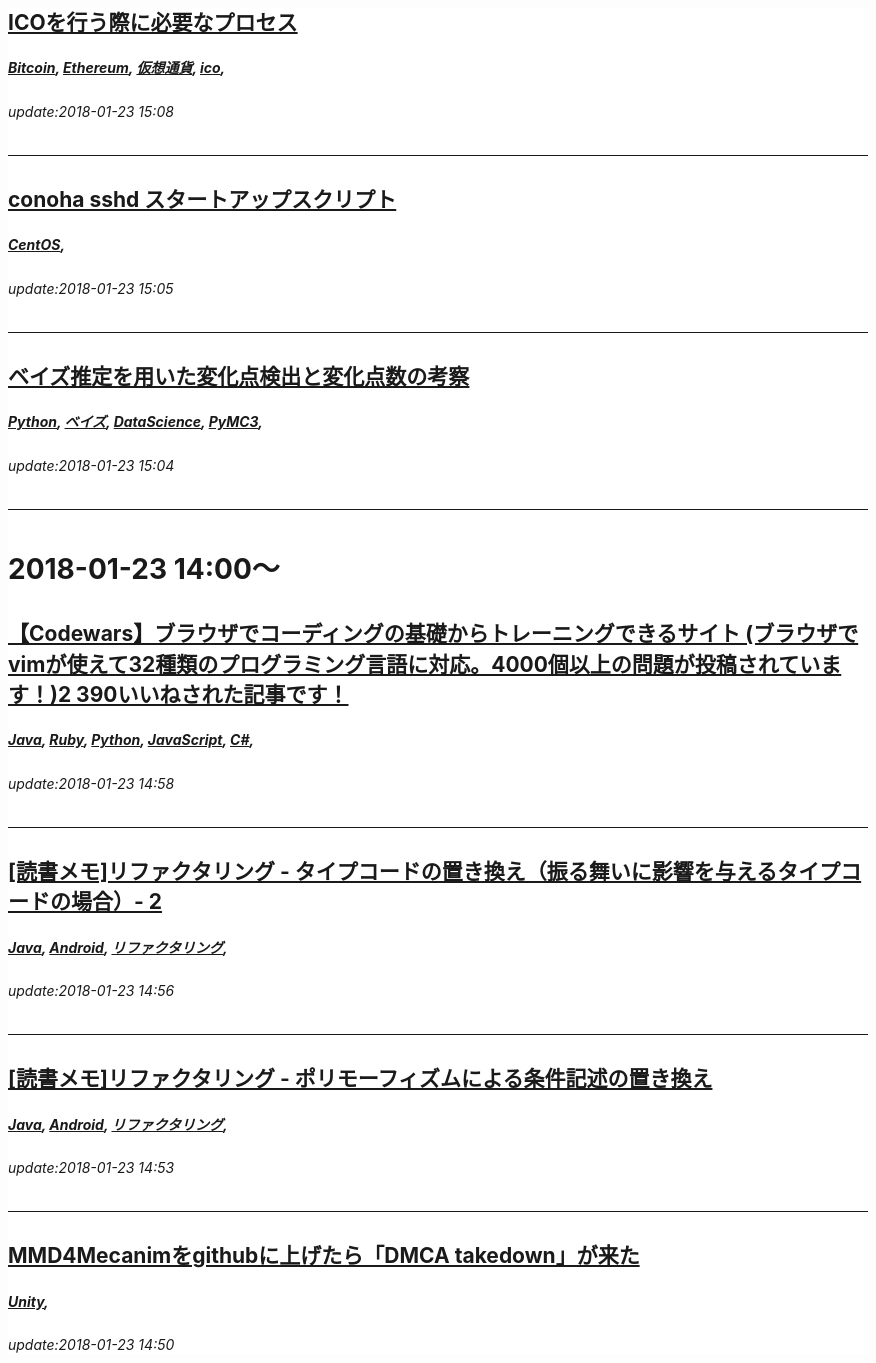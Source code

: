 ## [ICOを行う際に必要なプロセス](https://qiita.com/yoshihito/items/4993fa8a1d96aabd9078)
##### [Bitcoin](https://qiita.com/tags/Bitcoin), [Ethereum](https://qiita.com/tags/Ethereum), [仮想通貨](https://qiita.com/tags/仮想通貨), [ico](https://qiita.com/tags/ico), 
###### update:2018-01-23 15:08
---
## [conoha sshd スタートアップスクリプト](https://qiita.com/ma7ma7pipipi/items/ecac0f2c5c0eef2a4f06)
##### [CentOS](https://qiita.com/tags/CentOS), 
###### update:2018-01-23 15:05
---
## [ベイズ推定を用いた変化点検出と変化点数の考察](https://qiita.com/tadOne/items/30232f50e0b539f113ca)
##### [Python](https://qiita.com/tags/Python), [ベイズ](https://qiita.com/tags/ベイズ), [DataScience](https://qiita.com/tags/DataScience), [PyMC3](https://qiita.com/tags/PyMC3), 
###### update:2018-01-23 15:04
---




# 2018-01-23 14:00～
## [【Codewars】ブラウザでコーディングの基礎からトレーニングできるサイト (ブラウザでvimが使えて32種類のプログラミング言語に対応。4000個以上の問題が投稿されています！)2 390いいねされた記事です！](https://qiita.com/javacommons/items/f4c2e51f103eba71b1d2)
##### [Java](https://qiita.com/tags/Java), [Ruby](https://qiita.com/tags/Ruby), [Python](https://qiita.com/tags/Python), [JavaScript](https://qiita.com/tags/JavaScript), [C#](https://qiita.com/tags/C#), 
###### update:2018-01-23 14:58
---
## [[読書メモ]リファクタリング - タイプコードの置き換え（振る舞いに影響を与えるタイプコードの場合）- 2](https://qiita.com/takutotacos/items/377b4ccaf130f945e5a8)
##### [Java](https://qiita.com/tags/Java), [Android](https://qiita.com/tags/Android), [リファクタリング](https://qiita.com/tags/リファクタリング), 
###### update:2018-01-23 14:56
---
## [[読書メモ]リファクタリング - ポリモーフィズムによる条件記述の置き換え](https://qiita.com/takutotacos/items/3421c3cd2147a16a5609)
##### [Java](https://qiita.com/tags/Java), [Android](https://qiita.com/tags/Android), [リファクタリング](https://qiita.com/tags/リファクタリング), 
###### update:2018-01-23 14:53
---
## [MMD4Mecanimをgithubに上げたら「DMCA takedown」が来た](https://qiita.com/mo4_9/items/29c7c5ad8f59e62c8c99)
##### [Unity](https://qiita.com/tags/Unity), 
###### update:2018-01-23 14:50